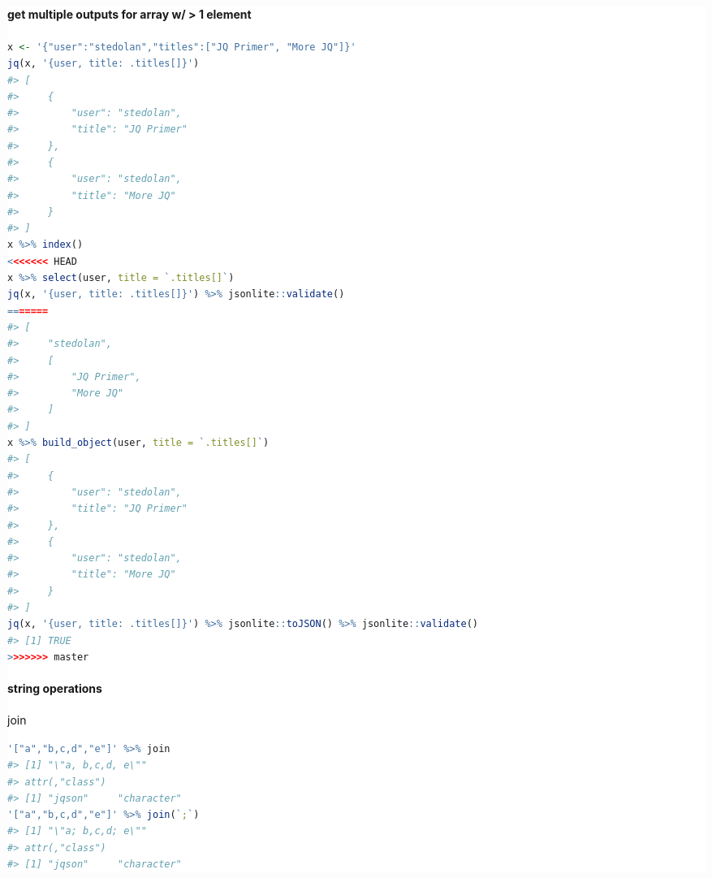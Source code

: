 #### get multiple outputs for array w/ > 1 element


```r
x <- '{"user":"stedolan","titles":["JQ Primer", "More JQ"]}'
jq(x, '{user, title: .titles[]}')
#> [
#>     {
#>         "user": "stedolan",
#>         "title": "JQ Primer"
#>     },
#>     {
#>         "user": "stedolan",
#>         "title": "More JQ"
#>     }
#> ]
x %>% index()
<<<<<<< HEAD
x %>% select(user, title = `.titles[]`)
jq(x, '{user, title: .titles[]}') %>% jsonlite::validate()
=======
#> [
#>     "stedolan",
#>     [
#>         "JQ Primer",
#>         "More JQ"
#>     ]
#> ]
x %>% build_object(user, title = `.titles[]`)
#> [
#>     {
#>         "user": "stedolan",
#>         "title": "JQ Primer"
#>     },
#>     {
#>         "user": "stedolan",
#>         "title": "More JQ"
#>     }
#> ]
jq(x, '{user, title: .titles[]}') %>% jsonlite::toJSON() %>% jsonlite::validate()
#> [1] TRUE
>>>>>>> master
```

#### string operations

join


```r
'["a","b,c,d","e"]' %>% join
#> [1] "\"a, b,c,d, e\""
#> attr(,"class")
#> [1] "jqson"     "character"
'["a","b,c,d","e"]' %>% join(`;`)
#> [1] "\"a; b,c,d; e\""
#> attr(,"class")
#> [1] "jqson"     "character"
```
